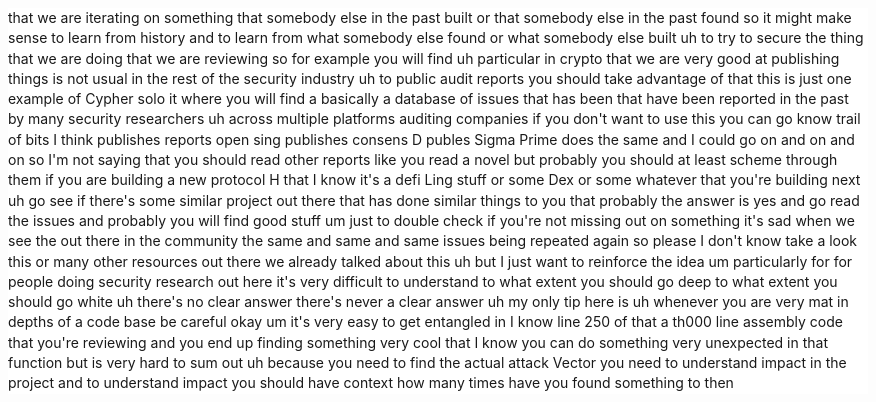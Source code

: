that we are iterating on something that
somebody else in the past built or that
somebody else in the past
found so it might make sense to learn
from history and to learn from what
somebody else found or what somebody
else built uh to try to secure the thing
that we are doing that we are reviewing
so for example you will find uh
particular in crypto that we are very
good at publishing things is not usual
in the rest of the security industry uh
to public audit reports you should take
advantage of that this is just one
example of Cypher solo it where you will
find a basically a database of issues
that has been that have been reported in
the past by many security researchers uh
across multiple platforms auditing
companies if you don't want to use this
you can go know trail of bits I think
publishes reports open sing publishes
consens D publes Sigma Prime does the
same and I could go on and on and on so
I'm not saying that you should read
other reports like you read a novel but
probably you should at least scheme
through them if you are building a new
protocol H that I know it's a defi Ling
stuff or some Dex or some whatever that
you're building next uh go see if
there's some similar project out there
that has done similar things to you that
probably the answer is yes and go read
the issues and probably you will find
good stuff um just to double check if
you're not missing out on something it's
sad when we see the out there in the
community the same and same and same
issues being repeated again so please I
don't know take a look this or many
other resources out
there we already talked about this uh
but I just want to reinforce the idea um
particularly for for people doing
security research out here it's very
difficult to understand to what extent
you should go deep to what extent you
should go white uh there's no clear
answer there's never a clear answer uh
my only tip here is uh whenever you are
very mat in depths of a code base be
careful okay um it's very easy to get
entangled in I know line 250 of that a
th000 line assembly code that you're
reviewing and you end up finding
something very cool that I know you can
do something very unexpected in that
function but is very hard to sum out uh
because you need to find the actual
attack Vector you need to understand
impact in the project and to understand
impact you should have context how many
times have you found something to then